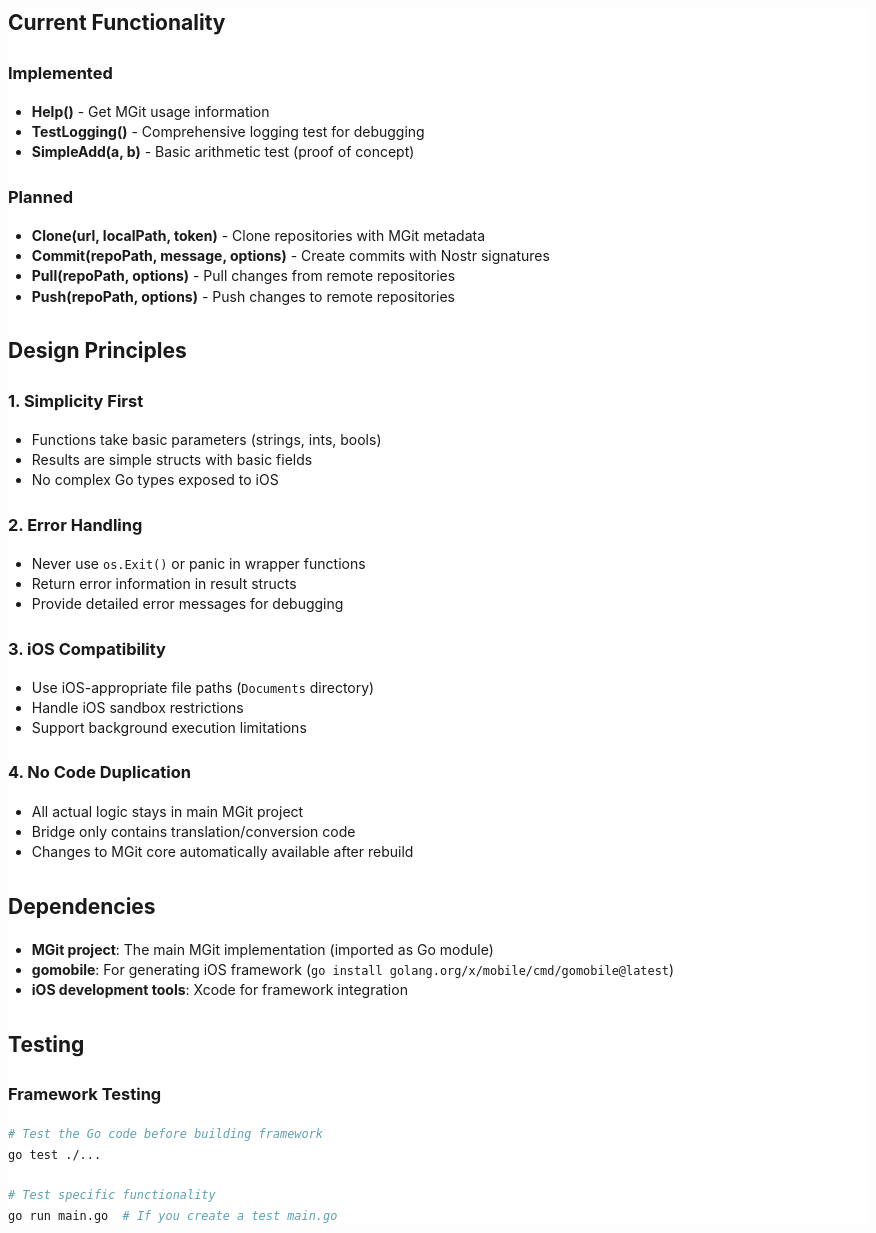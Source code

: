 ## Current Functionality

### Implemented
- **Help()** - Get MGit usage information
- **TestLogging()** - Comprehensive logging test for debugging
- **SimpleAdd(a, b)** - Basic arithmetic test (proof of concept)

### Planned
- **Clone(url, localPath, token)** - Clone repositories with MGit metadata
- **Commit(repoPath, message, options)** - Create commits with Nostr signatures
- **Pull(repoPath, options)** - Pull changes from remote repositories
- **Push(repoPath, options)** - Push changes to remote repositories

## Design Principles

### 1. Simplicity First
- Functions take basic parameters (strings, ints, bools)
- Results are simple structs with basic fields
- No complex Go types exposed to iOS

### 2. Error Handling
- Never use `os.Exit()` or panic in wrapper functions
- Return error information in result structs
- Provide detailed error messages for debugging

### 3. iOS Compatibility
- Use iOS-appropriate file paths (`Documents` directory)
- Handle iOS sandbox restrictions
- Support background execution limitations

### 4. No Code Duplication
- All actual logic stays in main MGit project
- Bridge only contains translation/conversion code
- Changes to MGit core automatically available after rebuild

## Dependencies

- **MGit project**: The main MGit implementation (imported as Go module)
- **gomobile**: For generating iOS framework (`go install golang.org/x/mobile/cmd/gomobile@latest`)
- **iOS development tools**: Xcode for framework integration

## Testing

### Framework Testing
```bash
# Test the Go code before building framework
go test ./...

# Test specific functionality
go run main.go  # If you create a test main.go
```
